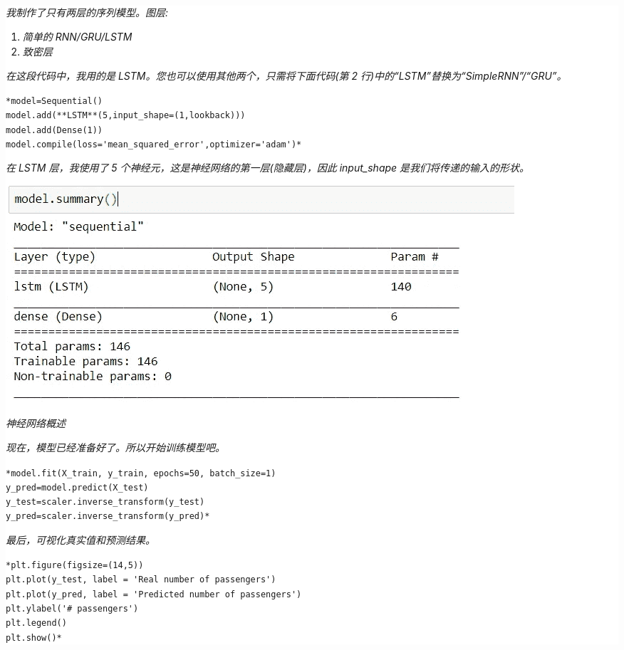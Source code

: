 *我制作了只有两层的序列模型。图层:*

1.  *简单的 RNN/GRU/LSTM*
2.  *致密层*

*在这段代码中，我用的是 LSTM。您也可以使用其他两个，只需将下面代码(第 2 行)中的“LSTM”替换为“SimpleRNN”/“GRU”。*

```
*model=Sequential()
model.add(**LSTM**(5,input_shape=(1,lookback)))
model.add(Dense(1))
model.compile(loss='mean_squared_error',optimizer='adam')*
```

*在 LSTM 层，我使用了 5 个神经元，这是神经网络的第一层(隐藏层)，因此 input_shape 是我们将传递的输入的形状。*

*![](img/c14c787fb1ad41661fd34591dc75514d.png)*

*神经网络概述*

*现在，模型已经准备好了。所以开始训练模型吧。*

```
*model.fit(X_train, y_train, epochs=50, batch_size=1)
y_pred=model.predict(X_test)
y_test=scaler.inverse_transform(y_test)
y_pred=scaler.inverse_transform(y_pred)*
```

*最后，可视化真实值和预测结果。*

```
*plt.figure(figsize=(14,5))
plt.plot(y_test, label = 'Real number of passengers')
plt.plot(y_pred, label = 'Predicted number of passengers')
plt.ylabel('# passengers')
plt.legend()
plt.show()*
```
